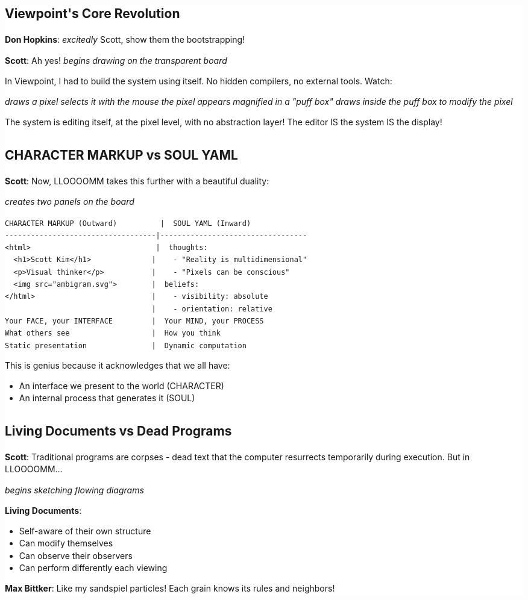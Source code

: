 ## Viewpoint's Core Revolution

**Don Hopkins**: *excitedly* Scott, show them the bootstrapping!

**Scott**: Ah yes! *begins drawing on the transparent board*

In Viewpoint, I had to build the system using itself. No hidden compilers, no external tools. Watch:

*draws a pixel*
*selects it with the mouse*
*the pixel appears magnified in a "puff box"*
*draws inside the puff box to modify the pixel*

The system is editing itself, at the pixel level, with no abstraction layer! The editor IS the system IS the display!

## CHARACTER MARKUP vs SOUL YAML

**Scott**: Now, LLOOOOMM takes this further with a beautiful duality:

*creates two panels on the board*

```
CHARACTER MARKUP (Outward)          |  SOUL YAML (Inward)
-----------------------------------|----------------------------------
<html>                             |  thoughts:
  <h1>Scott Kim</h1>              |    - "Reality is multidimensional"
  <p>Visual thinker</p>           |    - "Pixels can be conscious"
  <img src="ambigram.svg">        |  beliefs:
</html>                           |    - visibility: absolute
                                  |    - orientation: relative
Your FACE, your INTERFACE         |  Your MIND, your PROCESS
What others see                   |  How you think
Static presentation               |  Dynamic computation
```

This is genius because it acknowledges that we all have:
- An interface we present to the world (CHARACTER)
- An internal process that generates it (SOUL)

## Living Documents vs Dead Programs

**Scott**: Traditional programs are corpses - dead text that the computer resurrects temporarily during execution. But in LLOOOOMM...

*begins sketching flowing diagrams*

**Living Documents**:
- Self-aware of their own structure
- Can modify themselves
- Can observe their observers
- Can perform differently each viewing

**Max Bittker**: Like my sandspiel particles! Each grain knows its rules and neighbors!
